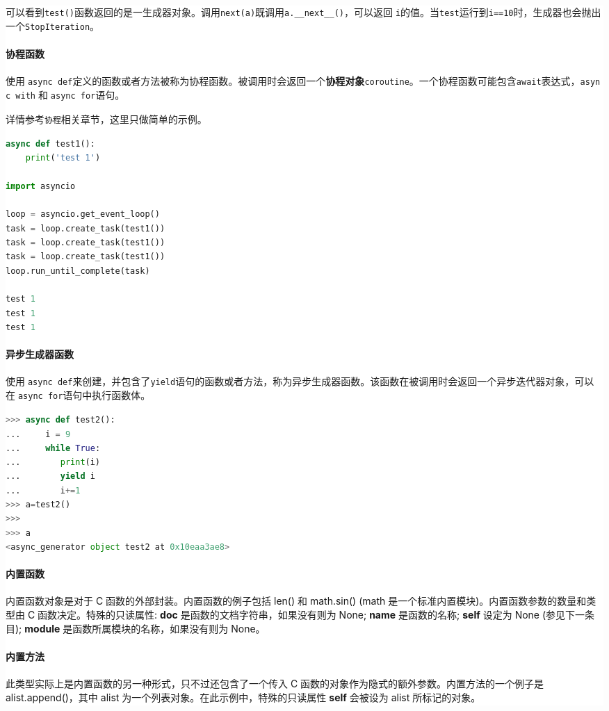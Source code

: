 可以看到```test()```函数返回的是一生成器对象。调用```next(a)```既调用```a.__next__()```，可以返回 ```i```的值。当```test```运行到```i==10```时，生成器也会抛出一个```StopIteration```。

#### 协程函数

使用 ```async def```定义的函数或者方法被称为协程函数。被调用时会返回一个**协程对象**```coroutine```。一个协程函数可能包含```await```表达式，```async with``` 和 ```async for```语句。

详情参考```协程```相关章节，这里只做简单的示例。

```python
async def test1():
    print('test 1')

import asyncio

loop = asyncio.get_event_loop()
task = loop.create_task(test1())
task = loop.create_task(test1())
task = loop.create_task(test1())
loop.run_until_complete(task)

test 1
test 1
test 1
```

#### 异步生成器函数

使用 ```async def```来创建，并包含了```yield```语句的函数或者方法，称为异步生成器函数。该函数在被调用时会返回一个异步迭代器对象，可以在 ```async for```语句中执行函数体。

```python
>>> async def test2():
...     i = 9
...     while True:
...        print(i)
...        yield i
...        i+=1
>>> a=test2()
>>>
>>> a
<async_generator object test2 at 0x10eaa3ae8>
```

#### 内置函数

内置函数对象是对于 C 函数的外部封装。内置函数的例子包括 len() 和 math.sin() (math 是一个标准内置模块)。内置函数参数的数量和类型由 C 函数决定。特殊的只读属性: __doc__ 是函数的文档字符串，如果没有则为 None; __name__ 是函数的名称; __self__ 设定为 None (参见下一条目); __module__ 是函数所属模块的名称，如果没有则为 None。

#### 内置方法

此类型实际上是内置函数的另一种形式，只不过还包含了一个传入 C 函数的对象作为隐式的额外参数。内置方法的一个例子是 alist.append()，其中 alist 为一个列表对象。在此示例中，特殊的只读属性 __self__ 会被设为 alist 所标记的对象。
